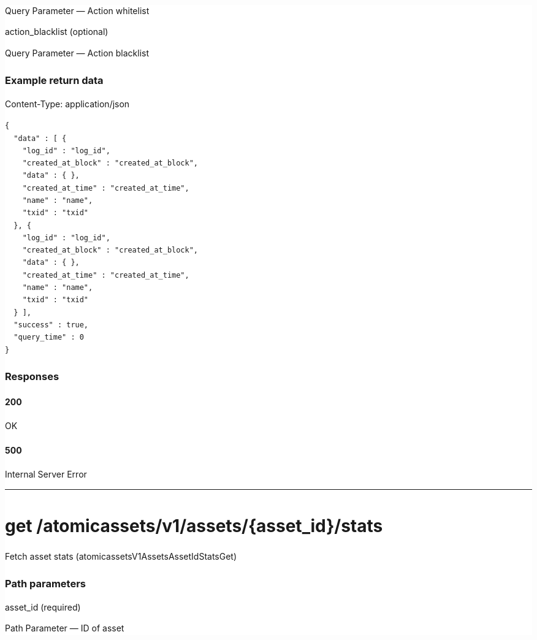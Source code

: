 Query Parameter — Action whitelist

action_blacklist (optional)

Query Parameter — Action blacklist


### Example return data

Content-Type: application/json

    {
      "data" : [ {
        "log_id" : "log_id",
        "created_at_block" : "created_at_block",
        "data" : { },
        "created_at_time" : "created_at_time",
        "name" : "name",
        "txid" : "txid"
      }, {
        "log_id" : "log_id",
        "created_at_block" : "created_at_block",
        "data" : { },
        "created_at_time" : "created_at_time",
        "name" : "name",
        "txid" : "txid"
      } ],
      "success" : true,
      "query_time" : 0
    }



### Responses

#### 200

OK

#### 500

Internal Server Error

* * *

# get /atomicassets/v1/assets/{asset_id}/stats

Fetch asset stats (atomicassetsV1AssetsAssetIdStatsGet)

### Path parameters

asset_id (required)

Path Parameter — ID of asset

